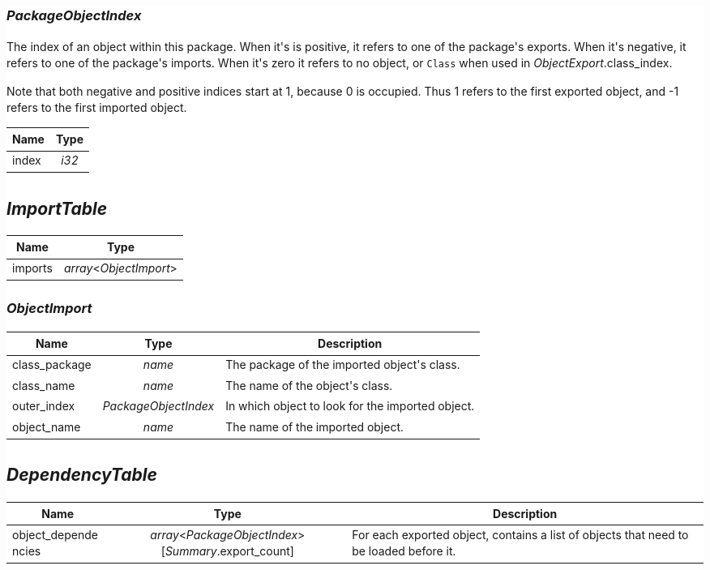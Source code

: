 ### *PackageObjectIndex*

The index of an object within this package. When it's is positive, it refers to one of the package's
exports. When it's negative, it refers to one of the package's imports. When it's zero it refers
to no object, or `Class` when used in *ObjectExport*.class_index.

Note that both negative and positive indices start at 1, because 0 is occupied. Thus 1 refers
to the first exported object, and -1 refers to the first imported object.

| Name | Type |
| --- | :-: |
| index | *i32* |

## *ImportTable*

| Name | Type |
| --- | :-: |
| imports | *array*<*ObjectImport*> |

### *ObjectImport*

| Name | Type | Description |
| --- | :-: | --- |
| class_package | *name* | The package of the imported object's class. |
| class_name | *name* | The name of the object's class. |
| outer_index | *PackageObjectIndex* | In which object to look for the imported object. |
| object_name | *name* | The name of the imported object. |

## *DependencyTable*

| Name | Type | Description |
| --- | :-: | --- |
| object_dependencies | *array*<*PackageObjectIndex*>\[*Summary*.export_count] | For each exported object, contains a list of objects that need to be loaded before it. |
